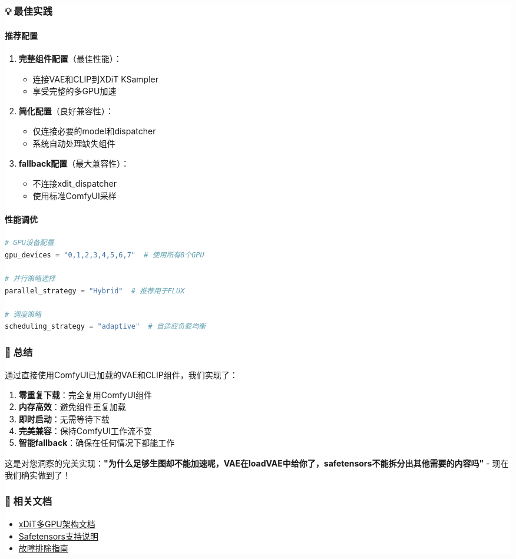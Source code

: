 ### 💡 最佳实践

#### 推荐配置

1. **完整组件配置**（最佳性能）：
   - 连接VAE和CLIP到XDiT KSampler
   - 享受完整的多GPU加速

2. **简化配置**（良好兼容性）：
   - 仅连接必要的model和dispatcher
   - 系统自动处理缺失组件

3. **fallback配置**（最大兼容性）：
   - 不连接xdit_dispatcher
   - 使用标准ComfyUI采样

#### 性能调优

```python
# GPU设备配置
gpu_devices = "0,1,2,3,4,5,6,7"  # 使用所有8个GPU

# 并行策略选择
parallel_strategy = "Hybrid"  # 推荐用于FLUX

# 调度策略
scheduling_strategy = "adaptive"  # 自适应负载均衡
```

### 🎉 总结

通过直接使用ComfyUI已加载的VAE和CLIP组件，我们实现了：

1. **零重复下载**：完全复用ComfyUI组件
2. **内存高效**：避免组件重复加载
3. **即时启动**：无需等待下载
4. **完美兼容**：保持ComfyUI工作流不变
5. **智能fallback**：确保在任何情况下都能工作

这是对您洞察的完美实现：**"为什么足够生图却不能加速呢，VAE在loadVAE中给你了，safetensors不能拆分出其他需要的内容吗"** - 现在我们确实做到了！

### 🔗 相关文档

- [xDiT多GPU架构文档](./ARCHITECTURE.md)
- [Safetensors支持说明](./SAFETENSORS_MULTIGPU_EXPLAINED.md)
- [故障排除指南](./TROUBLESHOOTING.md) 